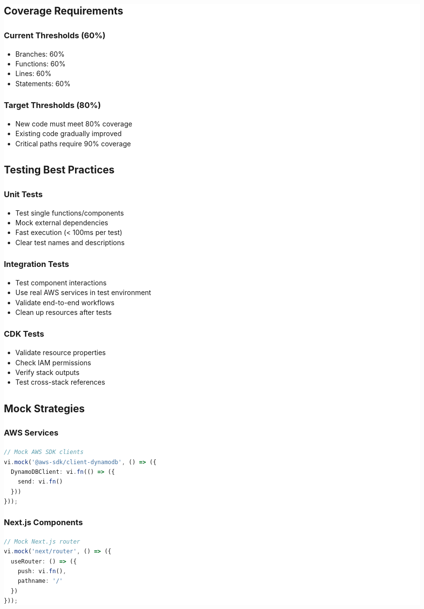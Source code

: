 ## Coverage Requirements

### Current Thresholds (60%)
- Branches: 60%
- Functions: 60%
- Lines: 60%
- Statements: 60%

### Target Thresholds (80%)
- New code must meet 80% coverage
- Existing code gradually improved
- Critical paths require 90% coverage

## Testing Best Practices

### Unit Tests
- Test single functions/components
- Mock external dependencies
- Fast execution (< 100ms per test)
- Clear test names and descriptions

### Integration Tests
- Test component interactions
- Use real AWS services in test environment
- Validate end-to-end workflows
- Clean up resources after tests

### CDK Tests
- Validate resource properties
- Check IAM permissions
- Verify stack outputs
- Test cross-stack references

## Mock Strategies

### AWS Services
```typescript
// Mock AWS SDK clients
vi.mock('@aws-sdk/client-dynamodb', () => ({
  DynamoDBClient: vi.fn(() => ({
    send: vi.fn()
  }))
}));
```

### Next.js Components
```typescript
// Mock Next.js router
vi.mock('next/router', () => ({
  useRouter: () => ({
    push: vi.fn(),
    pathname: '/'
  })
}));
```
